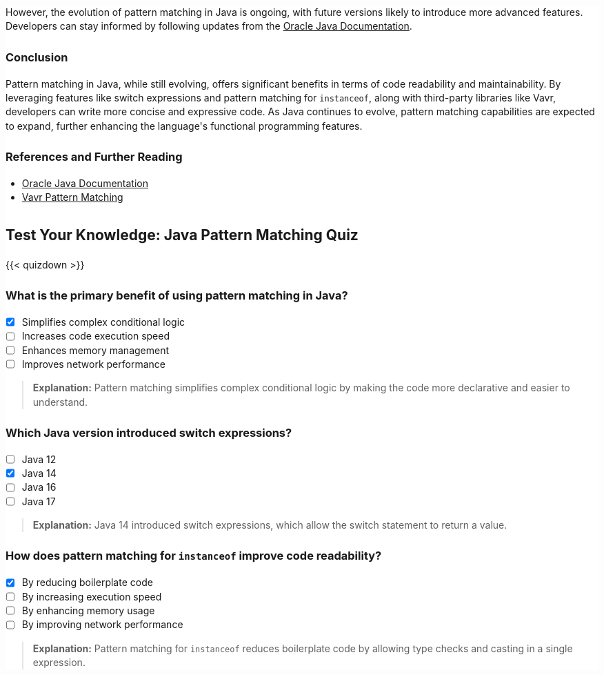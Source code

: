 However, the evolution of pattern matching in Java is ongoing, with future versions likely to introduce more advanced features. Developers can stay informed by following updates from the [Oracle Java Documentation](https://docs.oracle.com/en/java/).

### Conclusion

Pattern matching in Java, while still evolving, offers significant benefits in terms of code readability and maintainability. By leveraging features like switch expressions and pattern matching for `instanceof`, along with third-party libraries like Vavr, developers can write more concise and expressive code. As Java continues to evolve, pattern matching capabilities are expected to expand, further enhancing the language's functional programming features.

### References and Further Reading

- [Oracle Java Documentation](https://docs.oracle.com/en/java/)
- [Vavr Pattern Matching](https://www.vavr.io/vavr-docs/#_pattern_matching)

## Test Your Knowledge: Java Pattern Matching Quiz

{{< quizdown >}}

### What is the primary benefit of using pattern matching in Java?

- [x] Simplifies complex conditional logic
- [ ] Increases code execution speed
- [ ] Enhances memory management
- [ ] Improves network performance

> **Explanation:** Pattern matching simplifies complex conditional logic by making the code more declarative and easier to understand.


### Which Java version introduced switch expressions?

- [ ] Java 12
- [x] Java 14
- [ ] Java 16
- [ ] Java 17

> **Explanation:** Java 14 introduced switch expressions, which allow the switch statement to return a value.


### How does pattern matching for `instanceof` improve code readability?

- [x] By reducing boilerplate code
- [ ] By increasing execution speed
- [ ] By enhancing memory usage
- [ ] By improving network performance

> **Explanation:** Pattern matching for `instanceof` reduces boilerplate code by allowing type checks and casting in a single expression.
